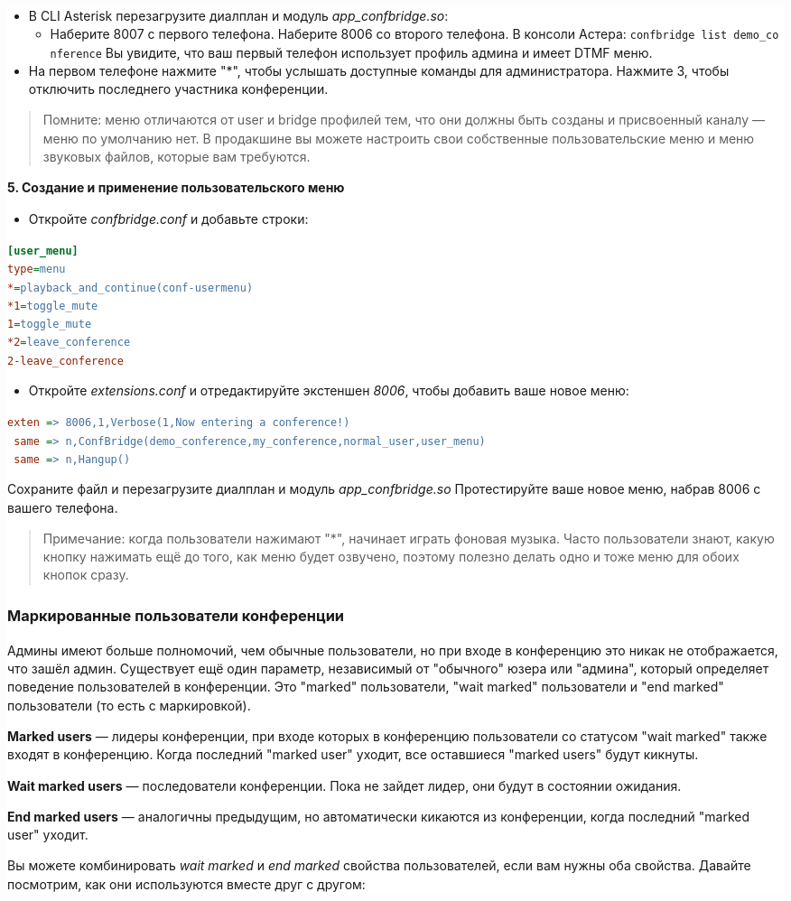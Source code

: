 - В CLI Asterisk перезагрузите диалплан и модуль _app\_confbridge.so_:
    - Наберите 8007 с первого телефона. Наберите 8006 со второго телефона. В консоли Астера: `confbridge list demo_conference` Вы увидите, что ваш первый телефон использует профиль админа и имеет DTMF меню.
- На первом телефоне нажмите "\*", чтобы услышать доступные команды для администратора. Нажмите 3, чтобы отключить последнего участника конференции.

> Помните: меню отличаются от user и bridge профилей тем, что они должны быть созданы и присвоенный каналу — меню по умолчанию нет. В продакшине вы можете настроить свои собственные пользовательские меню и меню звуковых файлов, которые вам требуются.

**5\. Создание и применение пользовательского меню**

- Откройте _confbridge.conf_ и добавьте строки:

```ini title="confbridge.conf"
[user_menu]
type=menu
*=playback_and_continue(conf-usermenu)
*1=toggle_mute
1=toggle_mute
*2=leave_conference
2-leave_conference
```

- Откройте _extensions.conf_ и отредактируйте экстеншен _8006_, чтобы добавить ваше новое меню:

```ini title="extensions.conf"
exten => 8006,1,Verbose(1,Now entering a conference!)
 same => n,ConfBridge(demo_conference,my_conference,normal_user,user_menu)
 same => n,Hangup()
```

Сохраните файл и перезагрузите диалплан и модуль _app\_confbridge.so_ Протестируйте ваше новое меню, набрав 8006 с вашего телефона.

> Примечание: когда пользователи нажимают "\*", начинает играть фоновая музыка. Часто пользователи знают, какую кнопку нажимать ещё до того, как меню будет озвучено, поэтому полезно делать одно и тоже меню для обоих кнопок сразу.

### Маркированные пользователи конференции
Админы имеют больше полномочий, чем обычные пользователи, но при входе в конференцию это никак не отображается, что зашёл админ. Существует ещё один параметр, независимый от "обычного" юзера или "админа", который определяет поведение пользователей в конференции. Это "marked" пользователи, "wait marked" пользователи и "end marked" пользователи (то есть с маркировкой).

**Marked users** — лидеры конференции, при входе которых в конференцию пользователи со статусом "wait marked" также входят в конференцию. Когда последний "marked user" уходит, все оставшиеся "marked users" будут кикнуты.

**Wait marked users** — последователи конференции. Пока не зайдет лидер, они будут в состоянии ожидания.

**End marked users** — аналогичны предыдущим, но автоматически кикаются из конференции, когда последний "marked user" уходит.

Вы можете комбинировать _wait marked_ и _end marked_ свойства пользователей, если вам нужны оба свойства. Давайте посмотрим, как они используются вместе друг с другом:
